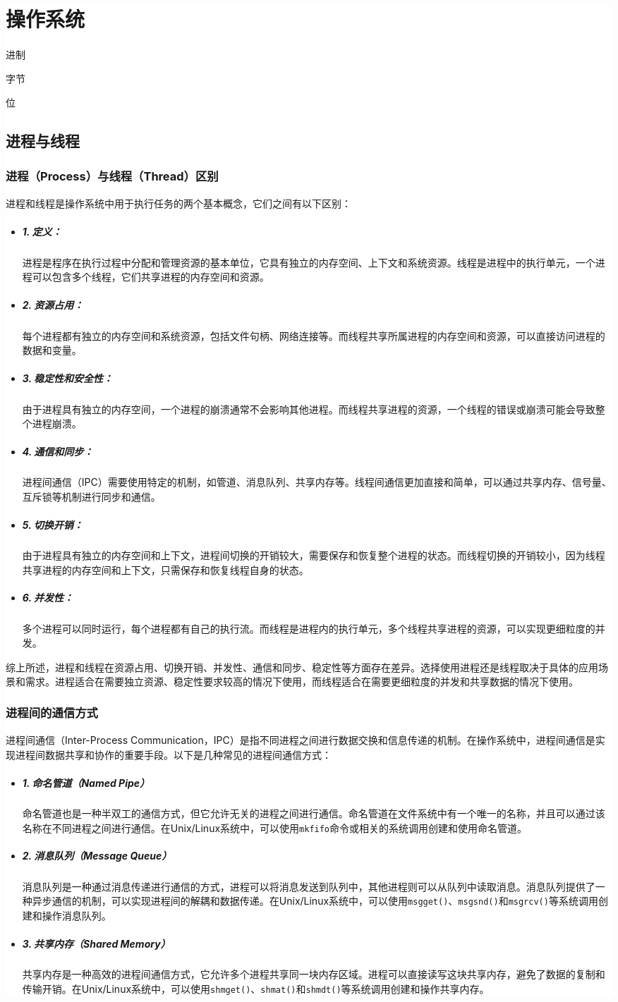 # 操作系统

进制

字节

位

## 进程与线程

### 进程（Process）与线程（Thread）区别

进程和线程是操作系统中用于执行任务的两个基本概念，它们之间有以下区别：

- ##### 1. 定义：
  
  进程是程序在执行过程中分配和管理资源的基本单位，它具有独立的内存空间、上下文和系统资源。线程是进程中的执行单元，一个进程可以包含多个线程，它们共享进程的内存空间和资源。

- ##### 2. 资源占用：
  
  每个进程都有独立的内存空间和系统资源，包括文件句柄、网络连接等。而线程共享所属进程的内存空间和资源，可以直接访问进程的数据和变量。

- ##### 3. 稳定性和安全性：
  
  由于进程具有独立的内存空间，一个进程的崩溃通常不会影响其他进程。而线程共享进程的资源，一个线程的错误或崩溃可能会导致整个进程崩溃。

- ##### 4. 通信和同步：
  
  进程间通信（IPC）需要使用特定的机制，如管道、消息队列、共享内存等。线程间通信更加直接和简单，可以通过共享内存、信号量、互斥锁等机制进行同步和通信。

- ##### 5. 切换开销：
  
  由于进程具有独立的内存空间和上下文，进程间切换的开销较大，需要保存和恢复整个进程的状态。而线程切换的开销较小，因为线程共享进程的内存空间和上下文，只需保存和恢复线程自身的状态。

- ##### 6. 并发性：
  
  多个进程可以同时运行，每个进程都有自己的执行流。而线程是进程内的执行单元，多个线程共享进程的资源，可以实现更细粒度的并发。

综上所述，进程和线程在资源占用、切换开销、并发性、通信和同步、稳定性等方面存在差异。选择使用进程还是线程取决于具体的应用场景和需求。进程适合在需要独立资源、稳定性要求较高的情况下使用，而线程适合在需要更细粒度的并发和共享数据的情况下使用。

### 进程间的通信方式

进程间通信（Inter-Process Communication，IPC）是指不同进程之间进行数据交换和信息传递的机制。在操作系统中，进程间通信是实现进程间数据共享和协作的重要手段。以下是几种常见的进程间通信方式：

- ##### 1. 命名管道（Named Pipe）
  
  命名管道也是一种半双工的通信方式，但它允许无关的进程之间进行通信。命名管道在文件系统中有一个唯一的名称，并且可以通过该名称在不同进程之间进行通信。在Unix/Linux系统中，可以使用`mkfifo`命令或相关的系统调用创建和使用命名管道。

- ##### 2. 消息队列（Message Queue）
  
  消息队列是一种通过消息传递进行通信的方式，进程可以将消息发送到队列中，其他进程则可以从队列中读取消息。消息队列提供了一种异步通信的机制，可以实现进程间的解耦和数据传递。在Unix/Linux系统中，可以使用`msgget()`、`msgsnd()`和`msgrcv()`等系统调用创建和操作消息队列。

- ##### 3. 共享内存（Shared Memory）
  
  共享内存是一种高效的进程间通信方式，它允许多个进程共享同一块内存区域。进程可以直接读写这块共享内存，避免了数据的复制和传输开销。在Unix/Linux系统中，可以使用`shmget()`、`shmat()`和`shmdt()`等系统调用创建和操作共享内存。
